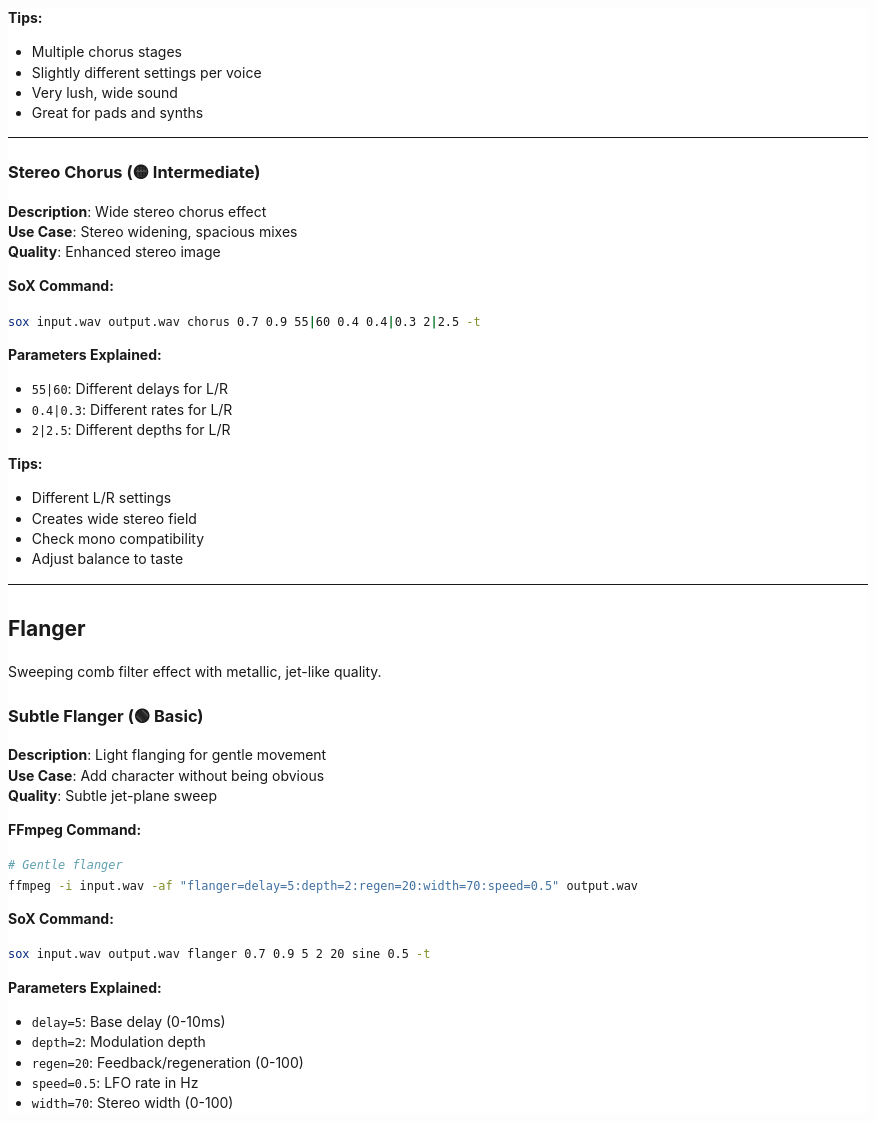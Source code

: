 **Tips:**
- Multiple chorus stages
- Slightly different settings per voice
- Very lush, wide sound
- Great for pads and synths

---

### Stereo Chorus (🟡 Intermediate)

**Description**: Wide stereo chorus effect  
**Use Case**: Stereo widening, spacious mixes  
**Quality**: Enhanced stereo image

**SoX Command:**
```bash
sox input.wav output.wav chorus 0.7 0.9 55|60 0.4 0.4|0.3 2|2.5 -t
```

**Parameters Explained:**
- `55|60`: Different delays for L/R
- `0.4|0.3`: Different rates for L/R
- `2|2.5`: Different depths for L/R

**Tips:**
- Different L/R settings
- Creates wide stereo field
- Check mono compatibility
- Adjust balance to taste

---

## Flanger

Sweeping comb filter effect with metallic, jet-like quality.

### Subtle Flanger (🟢 Basic)

**Description**: Light flanging for gentle movement  
**Use Case**: Add character without being obvious  
**Quality**: Subtle jet-plane sweep

**FFmpeg Command:**
```bash
# Gentle flanger
ffmpeg -i input.wav -af "flanger=delay=5:depth=2:regen=20:width=70:speed=0.5" output.wav
```

**SoX Command:**
```bash
sox input.wav output.wav flanger 0.7 0.9 5 2 20 sine 0.5 -t
```

**Parameters Explained:**
- `delay=5`: Base delay (0-10ms)
- `depth=2`: Modulation depth
- `regen=20`: Feedback/regeneration (0-100)
- `speed=0.5`: LFO rate in Hz
- `width=70`: Stereo width (0-100)
